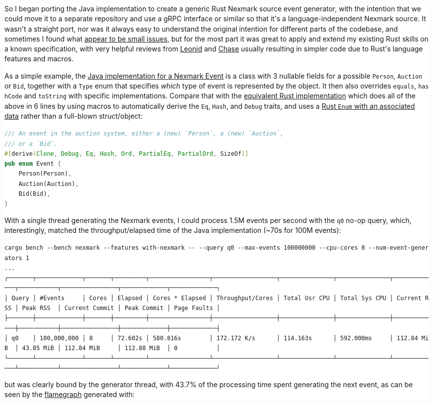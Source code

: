 So I began porting the Java implementation to create a generic Rust Nexmark source event generator, with the intention that we could move it to a separate repository and use a gRPC interface or similar so that it's a language-independent Nexmark source. It wasn't a straight port, nor was it always easy to understand the original intention for different parts of the codebase, and sometimes I found what [appear to be small issues](https://github.com/nexmark/nexmark/issues/30), but for the most part it was great to apply and extend my existing Rust skills on a known specification, with very helpful reviews from [Leonid](https://github.com/ryzhyk) and [Chase](https://github.com/Kixiron) usually resulting in simpler code due to Rust's language features and macros.

As a simple example, the [Java implementation for a Nexmark Event](https://github.com/nexmark/nexmark/blob/54974ef36a0d01ef8ebc0b4ba39cfc50136af0f6/nexmark-flink/src/main/java/com/github/nexmark/flink/model/Event.java) is a class with 3 nullable fields for a possible `Person`, `Auction` or `Bid`, together with a `Type` enum that specifies *which* type of event is represented by the object. It then also overrides `equals`, `hashCode` and `toString` with specific implementations. Compare that with the [equivalent Rust implementation](https://github.com/vmware/database-stream-processor/blob/d796ecb4259470a3a2b81203c10ef5783cf4c685/src/nexmark/model.rs#L65-L72) which does all of the above in 6 lines by using macros to automatically derive the `Eq`, `Hash`, and `Debug` traits, and uses a [Rust `Enum` with an associated data](https://doc.rust-lang.org/book/ch06-01-defining-an-enum.html#enum-values) rather than a full-blown struct/object:

```rust
/// An event in the auction system, either a (new) `Person`, a (new) `Auction`,
/// or a `Bid`.
#[derive(Clone, Debug, Eq, Hash, Ord, PartialEq, PartialOrd, SizeOf)]
pub enum Event {
    Person(Person),
    Auction(Auction),
    Bid(Bid),
}
```

With a single thread generating the Nexmark events, I could process 1.5M events per second with the `q0` no-op query, which, interestingly, matched the throughput/elapsed time of the Java implementation (~70s for 100M events):

```text
cargo bench --bench nexmark --features with-nexmark -- --query q0 --max-events 100000000 --cpu-cores 8 --num-event-generators 1
...
┌───────┬─────────────┬───────┬─────────┬─────────────────┬──────────────────┬───────────────┬───────────────┬─────────────┬───────────┬────────────────┬─────────────┬─────────────┐
│ Query │ #Events     │ Cores │ Elapsed │ Cores * Elapsed │ Throughput/Cores │ Total Usr CPU │ Total Sys CPU │ Current RSS │ Peak RSS  │ Current Commit │ Peak Commit │ Page Faults │
├───────┼─────────────┼───────┼─────────┼─────────────────┼──────────────────┼───────────────┼───────────────┼─────────────┼───────────┼────────────────┼─────────────┼─────────────┤
│ q0    │ 100,000,000 │ 8     │ 72.602s │ 580.816s        │ 172.172 K/s      │ 114.163s      │ 592.000ms     │ 112.84 MiB  │ 43.85 MiB │ 112.84 MiB     │ 112.88 MiB  │ 0           │
└───────┴─────────────┴───────┴─────────┴─────────────────┴──────────────────┴───────────────┴───────────────┴─────────────┴───────────┴────────────────┴─────────────┴─────────────┘

```

but was clearly bound by the generator thread, with 43.7% of the processing time spent generating the next event, as can be seen by the [flamegraph](https://github.com/flamegraph-rs/flamegraph) generated with:
